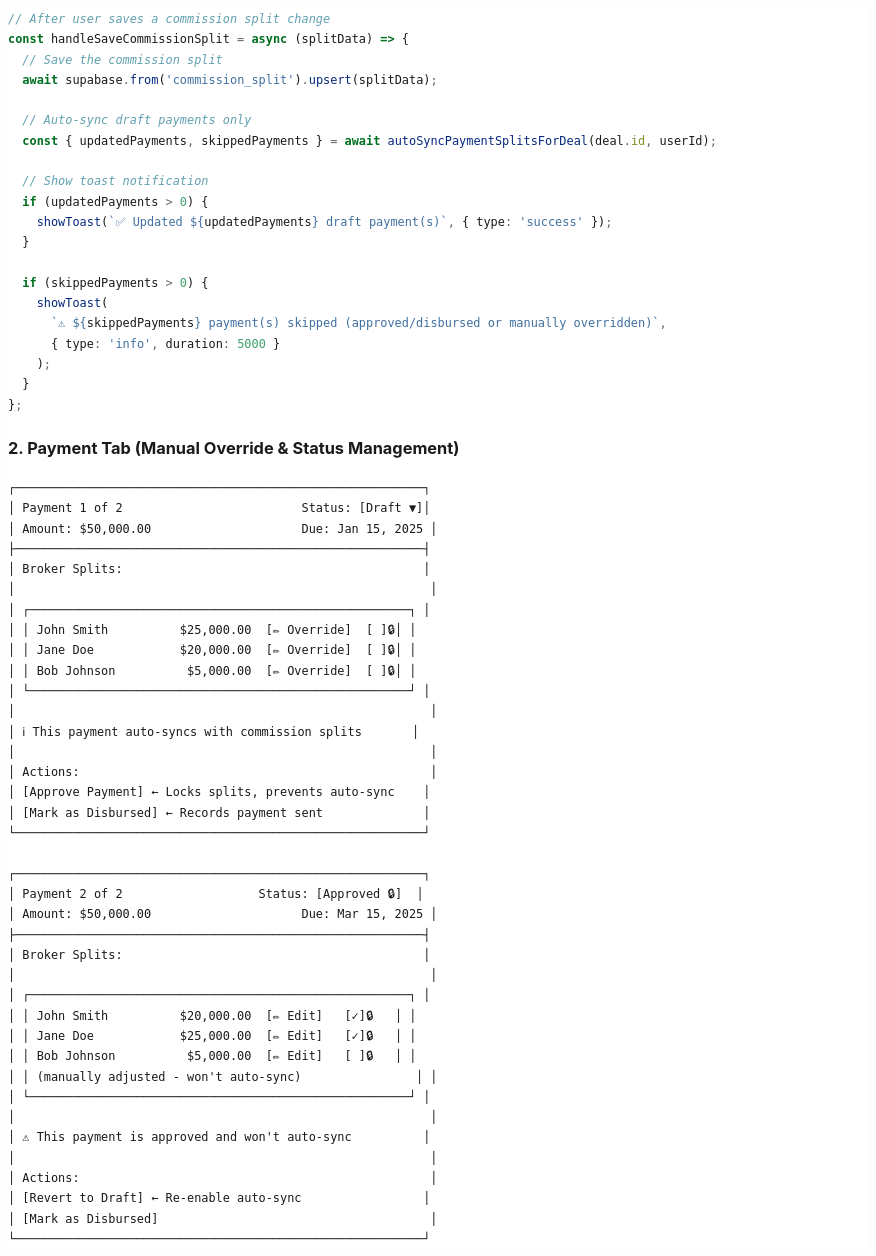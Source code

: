 ```typescript
// After user saves a commission split change
const handleSaveCommissionSplit = async (splitData) => {
  // Save the commission split
  await supabase.from('commission_split').upsert(splitData);

  // Auto-sync draft payments only
  const { updatedPayments, skippedPayments } = await autoSyncPaymentSplitsForDeal(deal.id, userId);

  // Show toast notification
  if (updatedPayments > 0) {
    showToast(`✅ Updated ${updatedPayments} draft payment(s)`, { type: 'success' });
  }

  if (skippedPayments > 0) {
    showToast(
      `⚠️ ${skippedPayments} payment(s) skipped (approved/disbursed or manually overridden)`,
      { type: 'info', duration: 5000 }
    );
  }
};
```

### 2. Payment Tab (Manual Override & Status Management)

```
┌─────────────────────────────────────────────────────────┐
│ Payment 1 of 2                         Status: [Draft ▼]│
│ Amount: $50,000.00                     Due: Jan 15, 2025 │
├─────────────────────────────────────────────────────────┤
│ Broker Splits:                                          │
│                                                          │
│ ┌─────────────────────────────────────────────────────┐ │
│ │ John Smith          $25,000.00  [✏️ Override]  [ ]🔒│ │
│ │ Jane Doe            $20,000.00  [✏️ Override]  [ ]🔒│ │
│ │ Bob Johnson          $5,000.00  [✏️ Override]  [ ]🔒│ │
│ └─────────────────────────────────────────────────────┘ │
│                                                          │
│ ℹ️ This payment auto-syncs with commission splits       │
│                                                          │
│ Actions:                                                 │
│ [Approve Payment] ← Locks splits, prevents auto-sync    │
│ [Mark as Disbursed] ← Records payment sent              │
└─────────────────────────────────────────────────────────┘

┌─────────────────────────────────────────────────────────┐
│ Payment 2 of 2                   Status: [Approved 🔒]  │
│ Amount: $50,000.00                     Due: Mar 15, 2025 │
├─────────────────────────────────────────────────────────┤
│ Broker Splits:                                          │
│                                                          │
│ ┌─────────────────────────────────────────────────────┐ │
│ │ John Smith          $20,000.00  [✏️ Edit]   [✓]🔒   │ │
│ │ Jane Doe            $25,000.00  [✏️ Edit]   [✓]🔒   │ │
│ │ Bob Johnson          $5,000.00  [✏️ Edit]   [ ]🔒   │ │
│ │ (manually adjusted - won't auto-sync)                │ │
│ └─────────────────────────────────────────────────────┘ │
│                                                          │
│ ⚠️ This payment is approved and won't auto-sync          │
│                                                          │
│ Actions:                                                 │
│ [Revert to Draft] ← Re-enable auto-sync                 │
│ [Mark as Disbursed]                                      │
└─────────────────────────────────────────────────────────┘
```